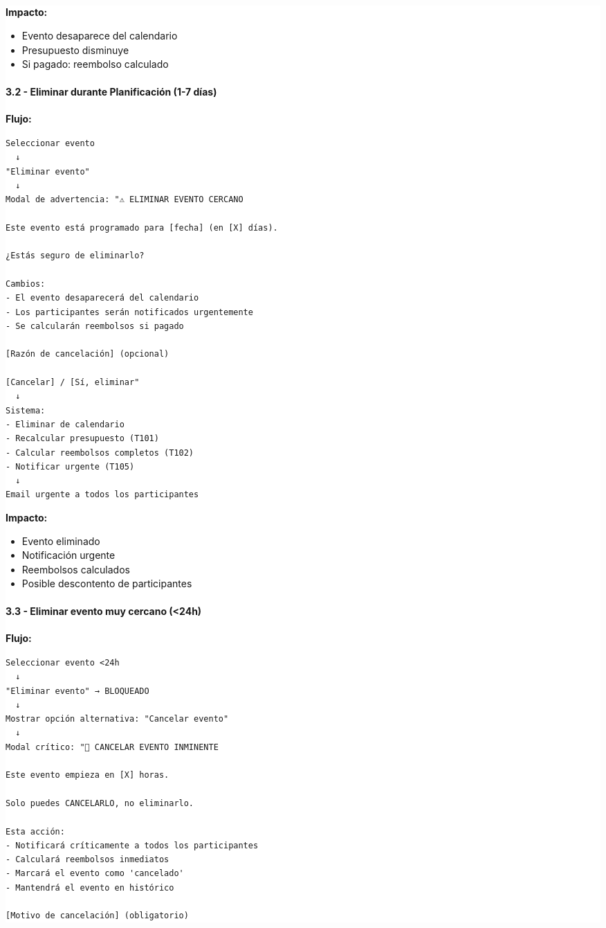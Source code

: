 **Impacto:**
- Evento desaparece del calendario
- Presupuesto disminuye
- Si pagado: reembolso calculado

#### 3.2 - Eliminar durante Planificación (1-7 días)

**Flujo:**
```
Seleccionar evento
  ↓
"Eliminar evento"
  ↓
Modal de advertencia: "⚠️ ELIMINAR EVENTO CERCANO

Este evento está programado para [fecha] (en [X] días).

¿Estás seguro de eliminarlo?

Cambios:
- El evento desaparecerá del calendario
- Los participantes serán notificados urgentemente
- Se calcularán reembolsos si pagado

[Razón de cancelación] (opcional)

[Cancelar] / [Sí, eliminar"
  ↓
Sistema:
- Eliminar de calendario
- Recalcular presupuesto (T101)
- Calcular reembolsos completos (T102)
- Notificar urgente (T105)
  ↓
Email urgente a todos los participantes
```

**Impacto:**
- Evento eliminado
- Notificación urgente
- Reembolsos calculados
- Posible descontento de participantes

#### 3.3 - Eliminar evento muy cercano (<24h)

**Flujo:**
```
Seleccionar evento <24h
  ↓
"Eliminar evento" → BLOQUEADO
  ↓
Mostrar opción alternativa: "Cancelar evento"
  ↓
Modal crítico: "🚨 CANCELAR EVENTO INMINENTE

Este evento empieza en [X] horas.

Solo puedes CANCELARLO, no eliminarlo.

Esta acción:
- Notificará críticamente a todos los participantes
- Calculará reembolsos inmediatos
- Marcará el evento como 'cancelado'
- Mantendrá el evento en histórico

[Motivo de cancelación] (obligatorio)
```